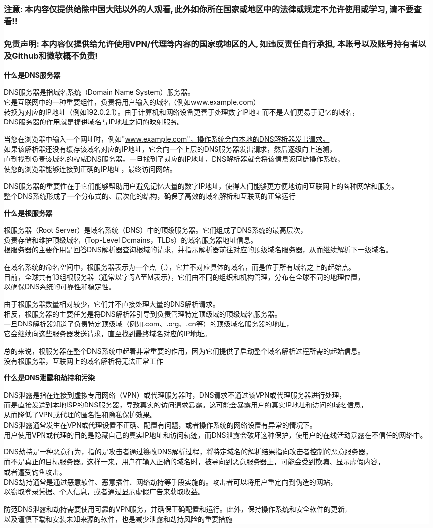 ### 注意: 本内容仅提供给除中国大陆以外的人观看, 此外如你所在国家或地区中的法律或规定不允许使用或学习, 请不要查看!!  
  
### 免责声明: 本内容仅提供给允许使用VPN/代理等内容的国家或地区的人, 如违反责任自行承担, 本账号以及账号持有者以及Github和微软概不负责!  
  
**什么是DNS服务器**  
  
DNS服务器是指域名系统（Domain Name System）服务器。  
它是互联网中的一种重要组件，负责将用户输入的域名（例如www.example.com）  
转换为对应的IP地址（例如192.0.2.1）。由于计算机和网络设备更善于处理数字IP地址而不是人们更易于记忆的域名，  
DNS服务器的作用就是提供域名与IP地址之间的映射服务。  
  
当您在浏览器中输入一个网址时，例如"www.example.com"，操作系统会向本地的DNS解析器发出请求。  
如果该解析器还没有缓存该域名对应的IP地址，它会向一个上层的DNS服务器发出请求，然后逐级向上追溯，  
直到找到负责该域名的权威DNS服务器。一旦找到了对应的IP地址，DNS解析器就会将该信息返回给操作系统，  
使您的浏览器能够连接到正确的IP地址，最终访问网站。  
  
DNS服务器的重要性在于它们能够帮助用户避免记忆大量的数字IP地址，使得人们能够更方便地访问互联网上的各种网站和服务。  
整个DNS系统形成了一个分布式的、层次化的结构，确保了高效的域名解析和互联网的正常运行  
  
**什么是根服务器**  
  
根服务器（Root Server）是域名系统（DNS）中的顶级服务器。它们组成了DNS系统的最高层次，  
负责存储和维护顶级域名（Top-Level Domains，TLDs）的域名服务器地址信息。  
根服务器的主要作用是回答DNS解析器查询根域的请求，并指示解析器前往对应的顶级域名服务器，从而继续解析下一级域名。  
  
在域名系统的命名空间中，根服务器表示为一个点（.），它并不对应具体的域名，而是位于所有域名之上的起始点。  
目前，全球共有13组根服务器（通常以字母A至M表示），它们由不同的组织和机构管理，分布在全球不同的地理位置，  
以确保DNS系统的可靠性和稳定性。  
  
由于根服务器数量相对较少，它们并不直接处理大量的DNS解析请求。  
相反，根服务器的主要任务是将DNS解析器引导到负责管理特定顶级域的顶级域名服务器。  
一旦DNS解析器知道了负责特定顶级域（例如.com、.org、.cn等）的顶级域名服务器的地址，  
它会继续向这些服务器发送请求，直至找到最终域名对应的IP地址。  
  
总的来说，根服务器在整个DNS系统中起着非常重要的作用，因为它们提供了启动整个域名解析过程所需的起始信息。  
没有根服务器，互联网上的域名解析将无法正常工作  
  
**什么是DNS泄露和劫持和污染**  
  
DNS泄露是指在连接到虚拟专用网络（VPN）或代理服务器时，DNS请求不通过该VPN或代理服务器进行处理，  
而是直接发送到本地ISP的DNS服务器，导致真实的访问请求暴露。这可能会暴露用户的真实IP地址和访问的域名信息，  
从而降低了VPN或代理的匿名性和隐私保护效果。  
DNS泄露通常发生在VPN或代理设置不正确、配置有问题，或者操作系统的网络设置有异常的情况下。  
用户使用VPN或代理的目的是隐藏自己的真实IP地址和访问轨迹，而DNS泄露会破坏这种保护，使用户的在线活动暴露在不信任的网络中。  
  
DNS劫持是一种恶意行为，指的是攻击者通过篡改DNS解析过程，将特定域名的解析结果指向攻击者控制的恶意服务器，  
而不是真正的目标服务器。这样一来，用户在输入正确的域名时，被导向到恶意服务器上，可能会受到欺骗、显示虚假内容，  
或者遭受钓鱼攻击。  
DNS劫持通常是通过恶意软件、恶意插件、网络劫持等手段实施的。攻击者可以将用户重定向到伪造的网站，  
以窃取登录凭据、个人信息，或者通过显示虚假广告来获取收益。  
  
防范DNS泄露和劫持需要使用可靠的VPN服务，并确保正确配置和运行。此外，保持操作系统和安全软件的更新，  
以及谨慎下载和安装未知来源的软件，也是减少泄露和劫持风险的重要措施  
  